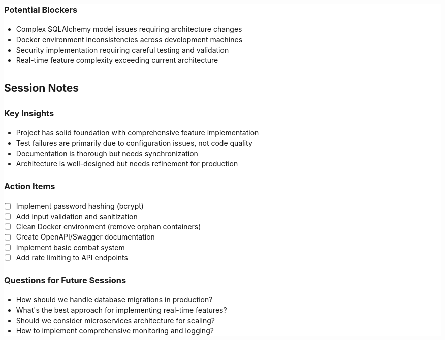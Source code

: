 ### Potential Blockers
- Complex SQLAlchemy model issues requiring architecture changes
- Docker environment inconsistencies across development machines
- Security implementation requiring careful testing and validation
- Real-time feature complexity exceeding current architecture

## Session Notes

### Key Insights
- Project has solid foundation with comprehensive feature implementation
- Test failures are primarily due to configuration issues, not code quality
- Documentation is thorough but needs synchronization
- Architecture is well-designed but needs refinement for production

### Action Items
- [ ] Implement password hashing (bcrypt)
- [ ] Add input validation and sanitization
- [ ] Clean Docker environment (remove orphan containers)
- [ ] Create OpenAPI/Swagger documentation
- [ ] Implement basic combat system
- [ ] Add rate limiting to API endpoints

### Questions for Future Sessions
- How should we handle database migrations in production?
- What's the best approach for implementing real-time features?
- Should we consider microservices architecture for scaling?
- How to implement comprehensive monitoring and logging?
